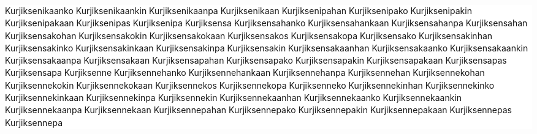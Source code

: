 Kurjiksenikaanko
Kurjiksenikaankin
Kurjiksenikaanpa
Kurjiksenikaan
Kurjiksenipahan
Kurjiksenipako
Kurjiksenipakin
Kurjiksenipakaan
Kurjiksenipas
Kurjiksenipa
Kurjiksensa
Kurjiksensahanko
Kurjiksensahankaan
Kurjiksensahanpa
Kurjiksensahan
Kurjiksensakohan
Kurjiksensakokin
Kurjiksensakokaan
Kurjiksensakos
Kurjiksensakopa
Kurjiksensako
Kurjiksensakinhan
Kurjiksensakinko
Kurjiksensakinkaan
Kurjiksensakinpa
Kurjiksensakin
Kurjiksensakaanhan
Kurjiksensakaanko
Kurjiksensakaankin
Kurjiksensakaanpa
Kurjiksensakaan
Kurjiksensapahan
Kurjiksensapako
Kurjiksensapakin
Kurjiksensapakaan
Kurjiksensapas
Kurjiksensapa
Kurjiksenne
Kurjiksennehanko
Kurjiksennehankaan
Kurjiksennehanpa
Kurjiksennehan
Kurjiksennekohan
Kurjiksennekokin
Kurjiksennekokaan
Kurjiksennekos
Kurjiksennekopa
Kurjiksenneko
Kurjiksennekinhan
Kurjiksennekinko
Kurjiksennekinkaan
Kurjiksennekinpa
Kurjiksennekin
Kurjiksennekaanhan
Kurjiksennekaanko
Kurjiksennekaankin
Kurjiksennekaanpa
Kurjiksennekaan
Kurjiksennepahan
Kurjiksennepako
Kurjiksennepakin
Kurjiksennepakaan
Kurjiksennepas
Kurjiksennepa